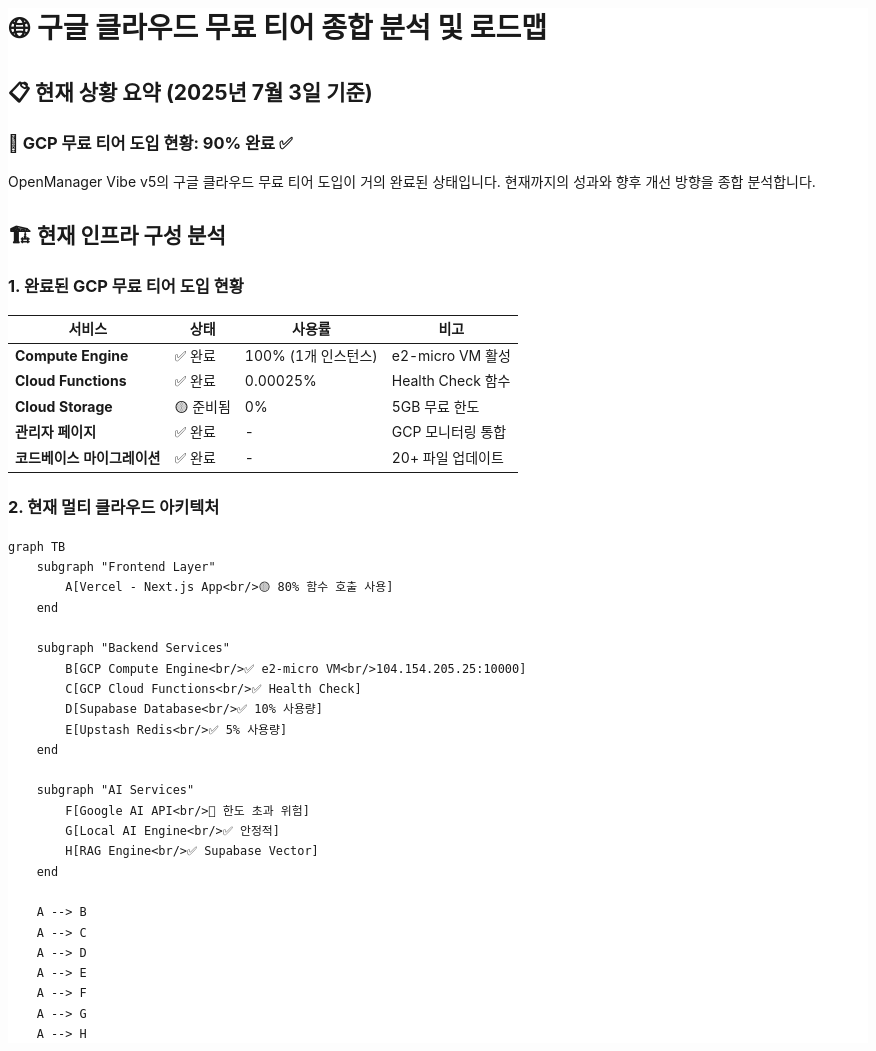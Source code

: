 # 🌐 구글 클라우드 무료 티어 종합 분석 및 로드맵

## 📋 **현재 상황 요약 (2025년 7월 3일 기준)**

### 🎯 **GCP 무료 티어 도입 현황: 90% 완료** ✅

OpenManager Vibe v5의 구글 클라우드 무료 티어 도입이 거의 완료된 상태입니다. 현재까지의 성과와 향후 개선 방향을 종합 분석합니다.

## 🏗️ **현재 인프라 구성 분석**

### **1. 완료된 GCP 무료 티어 도입 현황**

| 서비스                      | 상태      | 사용률              | 비고              |
| --------------------------- | --------- | ------------------- | ----------------- |
| **Compute Engine**          | ✅ 완료   | 100% (1개 인스턴스) | e2-micro VM 활성  |
| **Cloud Functions**         | ✅ 완료   | 0.00025%            | Health Check 함수 |
| **Cloud Storage**           | 🟡 준비됨 | 0%                  | 5GB 무료 한도     |
| **관리자 페이지**           | ✅ 완료   | -                   | GCP 모니터링 통합 |
| **코드베이스 마이그레이션** | ✅ 완료   | -                   | 20+ 파일 업데이트 |

### **2. 현재 멀티 클라우드 아키텍처**

```mermaid
graph TB
    subgraph "Frontend Layer"
        A[Vercel - Next.js App<br/>🟡 80% 함수 호출 사용]
    end

    subgraph "Backend Services"
        B[GCP Compute Engine<br/>✅ e2-micro VM<br/>104.154.205.25:10000]
        C[GCP Cloud Functions<br/>✅ Health Check]
        D[Supabase Database<br/>✅ 10% 사용량]
        E[Upstash Redis<br/>✅ 5% 사용량]
    end

    subgraph "AI Services"
        F[Google AI API<br/>🚨 한도 초과 위험]
        G[Local AI Engine<br/>✅ 안정적]
        H[RAG Engine<br/>✅ Supabase Vector]
    end

    A --> B
    A --> C
    A --> D
    A --> E
    A --> F
    A --> G
    A --> H
```
